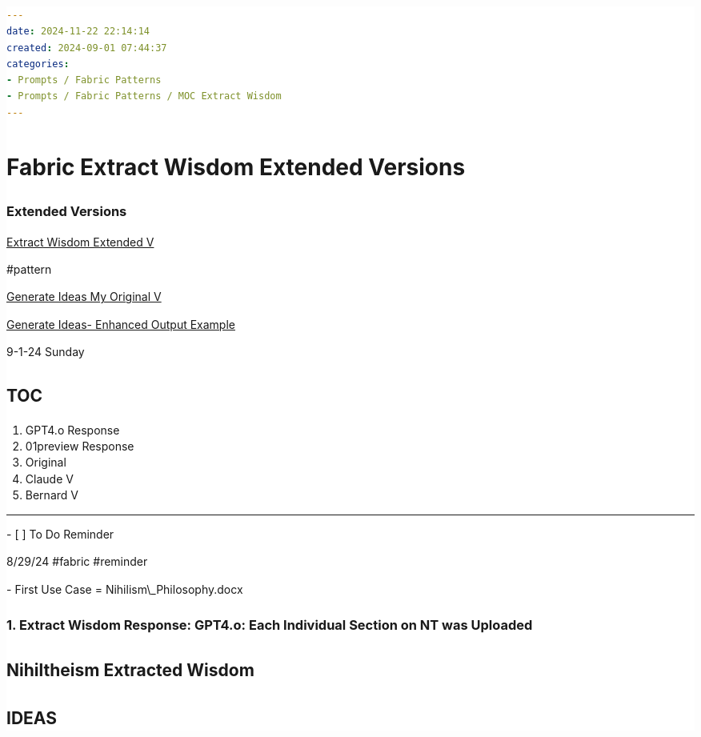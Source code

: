 ```yaml
---
date: 2024-11-22 22:14:14
created: 2024-09-01 07:44:37
categories:
- Prompts / Fabric Patterns
- Prompts / Fabric Patterns / MOC Extract Wisdom
---
```


# Fabric Extract Wisdom Extended Versions

### Extended Versions

[Extract Wisdom Extended V](Extract%20Wisdom%20Extended%20V.md)

#pattern

[Generate Ideas My Original V](Generate%20Ideas%20My%20Original%20V.md)

[Generate Ideas- Enhanced Output Example](Generate%20Ideas-%20Enhanced%20Output%20Example.md)

9-1-24 Sunday

## TOC

1. GPT4.o Response 
2. 01preview Response
3. Original
4. Claude V
5. Bernard V

* * *

  

\- \[ \] To Do Reminder

  

8/29/24 #fabric #reminder

  

\- First Use Case = Nihilism\\\_Philosophy.docx

  

  

### 1\. Extract Wisdom Response: GPT4.o: Each Individual Section on NT was Uploaded

## Nihiltheism Extracted Wisdom

## IDEAS
